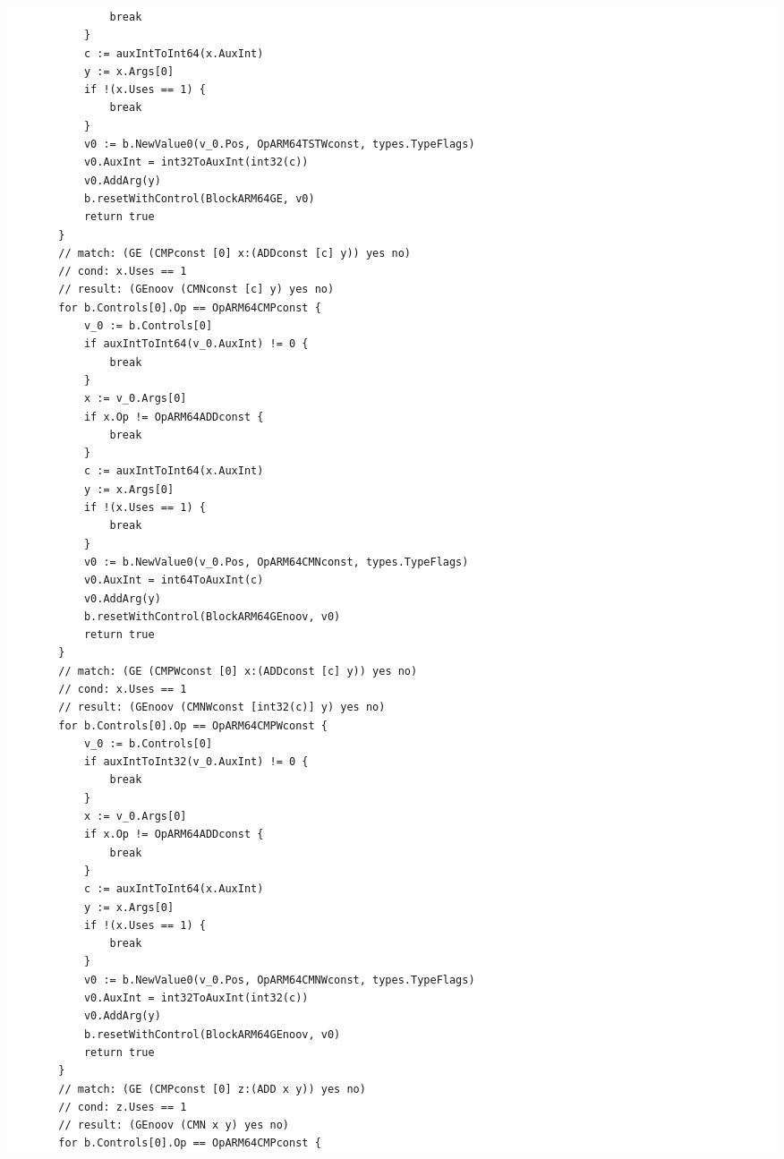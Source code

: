 ```
				break
			}
			c := auxIntToInt64(x.AuxInt)
			y := x.Args[0]
			if !(x.Uses == 1) {
				break
			}
			v0 := b.NewValue0(v_0.Pos, OpARM64TSTWconst, types.TypeFlags)
			v0.AuxInt = int32ToAuxInt(int32(c))
			v0.AddArg(y)
			b.resetWithControl(BlockARM64GE, v0)
			return true
		}
		// match: (GE (CMPconst [0] x:(ADDconst [c] y)) yes no)
		// cond: x.Uses == 1
		// result: (GEnoov (CMNconst [c] y) yes no)
		for b.Controls[0].Op == OpARM64CMPconst {
			v_0 := b.Controls[0]
			if auxIntToInt64(v_0.AuxInt) != 0 {
				break
			}
			x := v_0.Args[0]
			if x.Op != OpARM64ADDconst {
				break
			}
			c := auxIntToInt64(x.AuxInt)
			y := x.Args[0]
			if !(x.Uses == 1) {
				break
			}
			v0 := b.NewValue0(v_0.Pos, OpARM64CMNconst, types.TypeFlags)
			v0.AuxInt = int64ToAuxInt(c)
			v0.AddArg(y)
			b.resetWithControl(BlockARM64GEnoov, v0)
			return true
		}
		// match: (GE (CMPWconst [0] x:(ADDconst [c] y)) yes no)
		// cond: x.Uses == 1
		// result: (GEnoov (CMNWconst [int32(c)] y) yes no)
		for b.Controls[0].Op == OpARM64CMPWconst {
			v_0 := b.Controls[0]
			if auxIntToInt32(v_0.AuxInt) != 0 {
				break
			}
			x := v_0.Args[0]
			if x.Op != OpARM64ADDconst {
				break
			}
			c := auxIntToInt64(x.AuxInt)
			y := x.Args[0]
			if !(x.Uses == 1) {
				break
			}
			v0 := b.NewValue0(v_0.Pos, OpARM64CMNWconst, types.TypeFlags)
			v0.AuxInt = int32ToAuxInt(int32(c))
			v0.AddArg(y)
			b.resetWithControl(BlockARM64GEnoov, v0)
			return true
		}
		// match: (GE (CMPconst [0] z:(ADD x y)) yes no)
		// cond: z.Uses == 1
		// result: (GEnoov (CMN x y) yes no)
		for b.Controls[0].Op == OpARM64CMPconst {
```